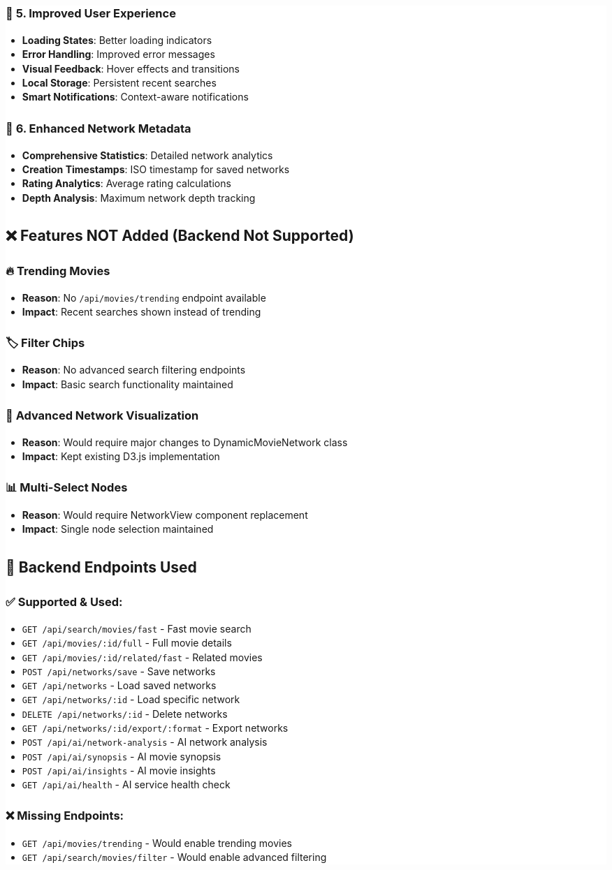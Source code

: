 ### 📱 **5. Improved User Experience**
- **Loading States**: Better loading indicators
- **Error Handling**: Improved error messages
- **Visual Feedback**: Hover effects and transitions
- **Local Storage**: Persistent recent searches
- **Smart Notifications**: Context-aware notifications

### 🎯 **6. Enhanced Network Metadata**
- **Comprehensive Statistics**: Detailed network analytics
- **Creation Timestamps**: ISO timestamp for saved networks
- **Rating Analytics**: Average rating calculations
- **Depth Analysis**: Maximum network depth tracking

## ❌ **Features NOT Added (Backend Not Supported)**

### 🔥 **Trending Movies**
- **Reason**: No `/api/movies/trending` endpoint available
- **Impact**: Recent searches shown instead of trending

### 🏷️ **Filter Chips**
- **Reason**: No advanced search filtering endpoints
- **Impact**: Basic search functionality maintained

### 🎨 **Advanced Network Visualization**
- **Reason**: Would require major changes to DynamicMovieNetwork class
- **Impact**: Kept existing D3.js implementation

### 📊 **Multi-Select Nodes**
- **Reason**: Would require NetworkView component replacement
- **Impact**: Single node selection maintained

## 🎯 **Backend Endpoints Used**

### ✅ **Supported & Used:**
- `GET /api/search/movies/fast` - Fast movie search
- `GET /api/movies/:id/full` - Full movie details
- `GET /api/movies/:id/related/fast` - Related movies
- `POST /api/networks/save` - Save networks
- `GET /api/networks` - Load saved networks
- `GET /api/networks/:id` - Load specific network
- `DELETE /api/networks/:id` - Delete networks
- `GET /api/networks/:id/export/:format` - Export networks
- `POST /api/ai/network-analysis` - AI network analysis
- `POST /api/ai/synopsis` - AI movie synopsis
- `POST /api/ai/insights` - AI movie insights
- `GET /api/ai/health` - AI service health check

### ❌ **Missing Endpoints:**
- `GET /api/movies/trending` - Would enable trending movies
- `GET /api/search/movies/filter` - Would enable advanced filtering
